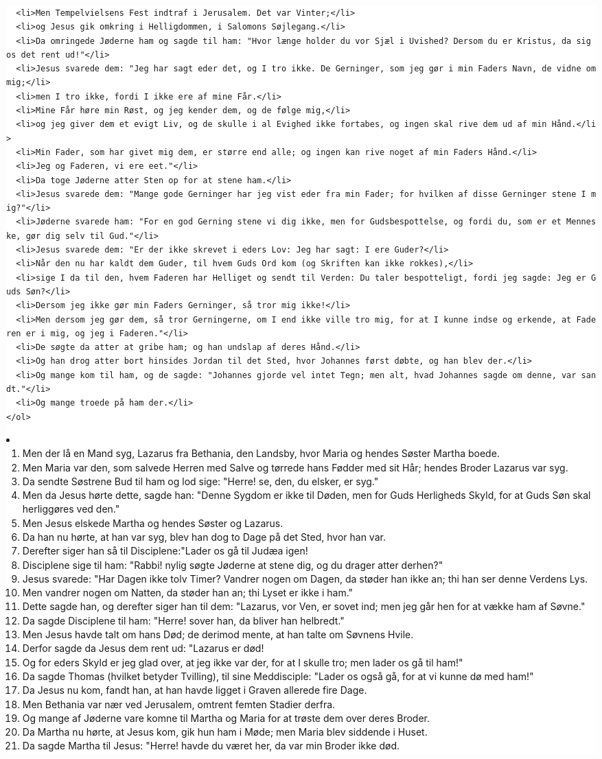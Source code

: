       <li>Men Tempelvielsens Fest indtraf i Jerusalem. Det var Vinter;</li>
      <li>og Jesus gik omkring i Helligdommen, i Salomons Søjlegang.</li>
      <li>Da omringede Jøderne ham og sagde til ham: "Hvor længe holder du vor Sjæl i Uvished? Dersom du er Kristus, da sig os det rent ud!"</li>
      <li>Jesus svarede dem: "Jeg har sagt eder det, og I tro ikke. De Gerninger, som jeg gør i min Faders Navn, de vidne om mig;</li>
      <li>men I tro ikke, fordi I ikke ere af mine Får.</li>
      <li>Mine Får høre min Røst, og jeg kender dem, og de følge mig,</li>
      <li>og jeg giver dem et evigt Liv, og de skulle i al Evighed ikke fortabes, og ingen skal rive dem ud af min Hånd.</li>
      <li>Min Fader, som har givet mig dem, er større end alle; og ingen kan rive noget af min Faders Hånd.</li>
      <li>Jeg og Faderen, vi ere eet."</li>
      <li>Da toge Jøderne atter Sten op for at stene ham.</li>
      <li>Jesus svarede dem: "Mange gode Gerninger har jeg vist eder fra min Fader; for hvilken af disse Gerninger stene I mig?"</li>
      <li>Jøderne svarede ham: "For en god Gerning stene vi dig ikke, men for Gudsbespottelse, og fordi du, som er et Menneske, gør dig selv til Gud."</li>
      <li>Jesus svarede dem: "Er der ikke skrevet i eders Lov: Jeg har sagt: I ere Guder?</li>
      <li>Når den nu har kaldt dem Guder, til hvem Guds Ord kom (og Skriften kan ikke rokkes),</li>
      <li>sige I da til den, hvem Faderen har Helliget og sendt til Verden: Du taler bespotteligt, fordi jeg sagde: Jeg er Guds Søn?</li>
      <li>Dersom jeg ikke gør min Faders Gerninger, så tror mig ikke!</li>
      <li>Men dersom jeg gør dem, så tror Gerningerne, om I end ikke ville tro mig, for at I kunne indse og erkende, at Faderen er i mig, og jeg i Faderen."</li>
      <li>De søgte da atter at gribe ham; og han undslap af deres Hånd.</li>
      <li>Og han drog atter bort hinsides Jordan til det Sted, hvor Johannes først døbte, og han blev der.</li>
      <li>Og mange kom til ham, og de sagde: "Johannes gjorde vel intet Tegn; men alt, hvad Johannes sagde om denne, var sandt."</li>
      <li>Og mange troede på ham der.</li>
    </ol>
  </li>
  <li>
    <ol>
      <li>Men der lå en Mand syg, Lazarus fra Bethania, den Landsby, hvor Maria og hendes Søster Martha boede.</li>
      <li>Men Maria var den, som salvede Herren med Salve og tørrede hans Fødder med sit Hår; hendes Broder Lazarus var syg.</li>
      <li>Da sendte Søstrene Bud til ham og lod sige: "Herre! se, den, du elsker, er syg."</li>
      <li>Men da Jesus hørte dette, sagde han: "Denne Sygdom er ikke til Døden, men for Guds Herligheds Skyld, for at Guds Søn skal herliggøres ved den."</li>
      <li>Men Jesus elskede Martha og hendes Søster og Lazarus.</li>
      <li>Da han nu hørte, at han var syg, blev han dog to Dage på det Sted, hvor han var.</li>
      <li>Derefter siger han så til Disciplene:"Lader os gå til Judæa igen!</li>
      <li>Disciplene sige til ham: "Rabbi! nylig søgte Jøderne at stene dig, og du drager atter derhen?"</li>
      <li>Jesus svarede: "Har Dagen ikke tolv Timer? Vandrer nogen om Dagen, da støder han ikke an; thi han ser denne Verdens Lys.</li>
      <li>Men vandrer nogen om Natten, da støder han an; thi Lyset er ikke i ham."</li>
      <li>Dette sagde han, og derefter siger han til dem: "Lazarus, vor Ven, er sovet ind; men jeg går hen for at vække ham af Søvne."</li>
      <li>Da sagde Disciplene til ham: "Herre! sover han, da bliver han helbredt."</li>
      <li>Men Jesus havde talt om hans Død; de derimod mente, at han talte om Søvnens Hvile.</li>
      <li>Derfor sagde da Jesus dem rent ud: "Lazarus er død!</li>
      <li>Og for eders Skyld er jeg glad over, at jeg ikke var der, for at I skulle tro; men lader os gå til ham!"</li>
      <li>Da sagde Thomas (hvilket betyder Tvilling), til sine Meddisciple: "Lader os også gå, for at vi kunne dø med ham!"</li>
      <li>Da Jesus nu kom, fandt han, at han havde ligget i Graven allerede fire Dage.</li>
      <li>Men Bethania var nær ved Jerusalem, omtrent femten Stadier derfra.</li>
      <li>Og mange af Jøderne vare komne til Martha og Maria for at trøste dem over deres Broder.</li>
      <li>Da Martha nu hørte, at Jesus kom, gik hun ham i Møde; men Maria blev siddende i Huset.</li>
      <li>Da sagde Martha til Jesus: "Herre! havde du været her, da var min Broder ikke død.</li>